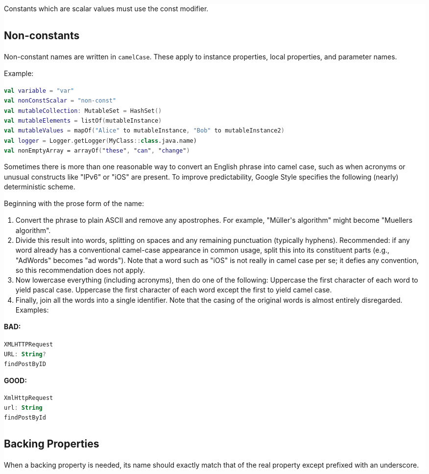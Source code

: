 Constants which are scalar values must use the const modifier.

## Non-constants
Non-constant names are written in `camelCase`. These apply to instance properties, local properties, and parameter names.

Example:

```kotlin
val variable = "var"
val nonConstScalar = "non-const"
val mutableCollection: MutableSet = HashSet()
val mutableElements = listOf(mutableInstance)
val mutableValues = mapOf("Alice" to mutableInstance, "Bob" to mutableInstance2)
val logger = Logger.getLogger(MyClass::class.java.name)
val nonEmptyArray = arrayOf("these", "can", "change")
```

Sometimes there is more than one reasonable way to convert an English phrase into camel case, such as when acronyms or unusual constructs like "IPv6" or "iOS" are present. To improve predictability, Google Style specifies the following (nearly) deterministic scheme.

Beginning with the prose form of the name:

1. Convert the phrase to plain ASCII and remove any apostrophes. For example, "Müller's algorithm" might become "Muellers algorithm".
2. Divide this result into words, splitting on spaces and any remaining punctuation (typically hyphens).
   Recommended: if any word already has a conventional camel-case appearance in common usage, split this into its constituent parts (e.g., "AdWords" becomes "ad words"). Note that a word such as "iOS" is not really in camel case per se; it defies any convention, so this recommendation does not apply.
3. Now lowercase everything (including acronyms), then do one of the following: 
Uppercase the first character of each word to yield pascal case.
Uppercase the first character of each word except the first to yield camel case.
4. Finally, join all the words into a single identifier.
Note that the casing of the original words is almost entirely disregarded. Examples:

__BAD:__

```kotlin
XMLHTTPRequest
URL: String? 
findPostByID
```
__GOOD:__

```kotlin
XmlHttpRequest
url: String
findPostById
```
## Backing Properties
When a backing property is needed, its name should exactly match that of the real property except prefixed with an underscore.
